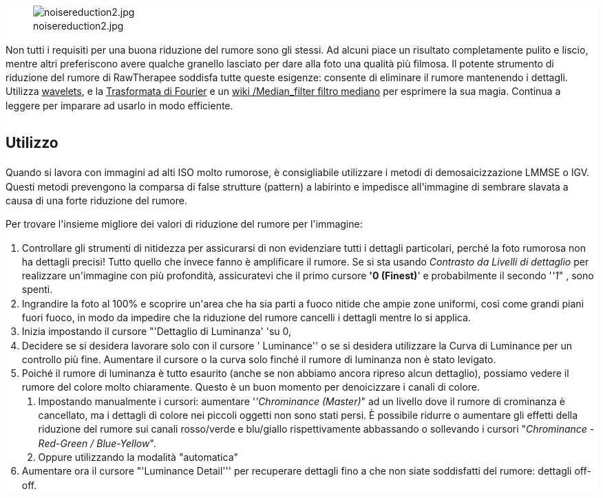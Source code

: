 <figure>
<img src="noisereduction2.jpg" title="noisereduction2.jpg" />
<figcaption>noisereduction2.jpg</figcaption>
</figure>

Non tutti i requisiti per una buona riduzione del rumore sono gli
stessi. Ad alcuni piace un risultato completamente pulito e liscio,
mentre altri preferiscono avere qualche granello lasciato per dare alla
foto una qualità più filmosa. Il potente strumento di riduzione del
rumore di RawTherapee soddisfa tutte queste esigenze: consente di
eliminare il rumore mantenendo i dettagli. Utilizza
[wavelets](http://en.wikipedia.org/wiki/Wavelet), e la [Trasformata di
Fourier](https://en.wikipedia.org/wiki/Fourier_transform) e un [wiki
/Median_filter filtro mediano](https://en.wikipedia.org/) per esprimere
la sua magia. Continua a leggere per imparare ad usarlo in modo
efficiente.

## Utilizzo

Quando si lavora con immagini ad alti ISO molto rumorose, è
consigliabile utilizzare i metodi di demosaicizzazione LMMSE o IGV.
Questi metodi prevengono la comparsa di false strutture (pattern) a
labirinto e impedisce all'immagine di sembrare slavata a causa di una
forte riduzione del rumore.

Per trovare l'insieme migliore dei valori di riduzione del rumore per
l'immagine:

1.  Controllare gli strumenti di nitidezza per assicurarsi di non
    evidenziare tutti i dettagli particolari, perché la foto rumorosa
    non ha dettagli precisi! Tutto quello che invece fanno è amplificare
    il rumore. Se si sta usando *Contrasto da Livelli di dettaglio* per
    realizzare un'immagine con più profondità, assicuratevi che il primo
    cursore **'0 (Finest)**' e probabilmente il secondo '*'1*" , sono
    spenti.
2.  Ingrandire la foto al 100% e scoprire un'area che ha sia parti a
    fuoco nitide che ampie zone uniformi, così come grandi piani fuori
    fuoco, in modo da impedire che la riduzione del rumore cancelli i
    dettagli mentre lo si applica.
3.  Inizia impostando il cursore "'Dettaglio di Luminanza' 'su 0,
4.  Decidere se si desidera lavorare solo con il cursore ' Luminance'' o
    se si desidera utilizzare la Curva di Luminance per un controllo più
    fine. Aumentare il cursore o la curva solo finché il rumore di
    luminanza non è stato levigato.
5.  Poiché il rumore di luminanza è tutto esaurito (anche se non abbiamo
    ancora ripreso alcun dettaglio), possiamo vedere il rumore del
    colore molto chiaramente. Questo è un buon momento per denoicizzare
    i canali di colore.
    1.  Impostando manualmente i cursori: aumentare '*'Chrominance
        (Master)*" ad un livello dove il rumore di crominanza è
        cancellato, ma i dettagli di colore nei piccoli oggetti non sono
        stati persi. È possibile ridurre o aumentare gli effetti della
        riduzione del rumore sui canali rosso/verde e blu/giallo
        rispettivamente abbassando o sollevando i cursori
        "*Chrominance - Red-Green / Blue-Yellow*".
    2.  Oppure utilizzando la modalità "automatica"
6.  Aumentare ora il cursore "'Luminance Detail''' per recuperare
    dettagli fino a che non siate soddisfatti del rumore: dettagli
    off-off.
